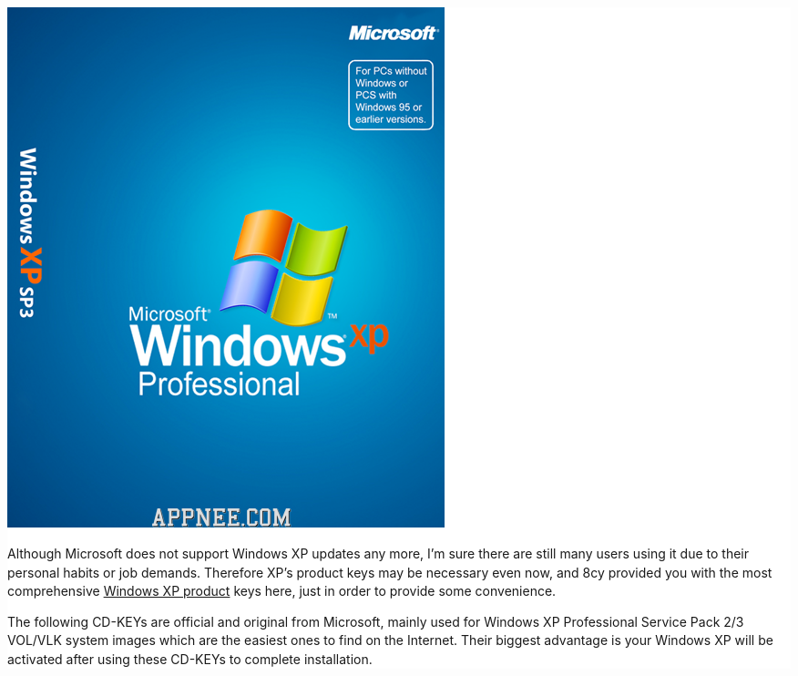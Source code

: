 ![](./assets/Windows-XP-All-Editions-Universal-Product-Keys-collection-1.png/)

Although Microsoft does not support Windows XP updates any more, I’m sure there are still many users using it due to their personal habits or job demands. Therefore XP’s product keys may be necessary even now, and 8cy provided you with the most comprehensive [Windows XP product](https://github.com/8cy/xp/) keys here, just in order to provide some convenience.

The following CD-KEYs are official and original from Microsoft, mainly used for Windows XP Professional Service Pack 2/3 VOL/VLK system images which are the easiest ones to find on the Internet. Their biggest advantage is your Windows XP will be activated after using these CD-KEYs to complete installation.

